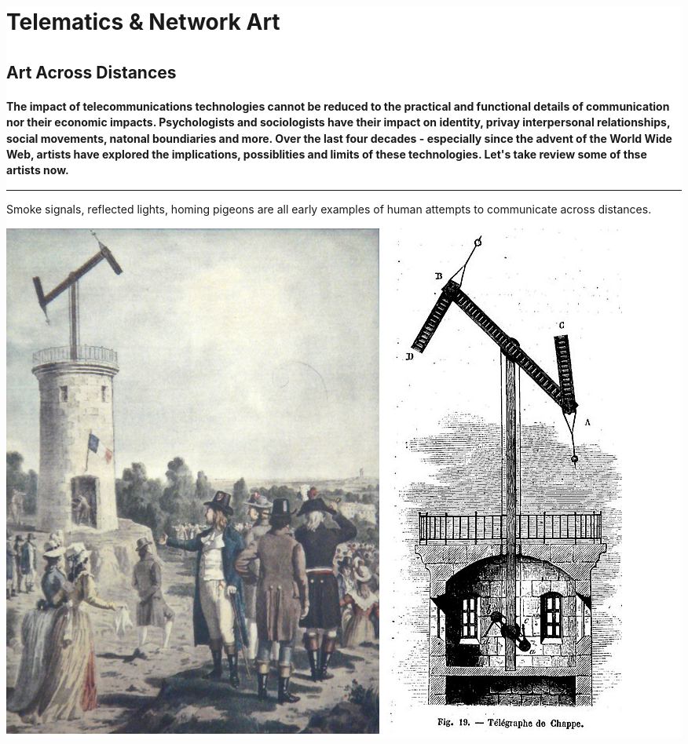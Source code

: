# Telematics & Network Art 

## Art Across Distances


**The impact of telecommunications technologies cannot be reduced to the practical and functional details of communication nor their economic impacts. Psychologists and sociologists have their impact on identity, privay interpersonal relationships, social movements, natonal boundiaries and more. Over the last four decades - especially since the advent of the World Wide Web, artists have explored the implications, possiblities and limits of these technologies. Let's take review some of thse artists now.**

---

Smoke signals, reflected lights, homing pigeons are all early examples of human attempts to communicate across distances.

![tower semaphore](img/tower-system.jpg "Tower Semaphore")
